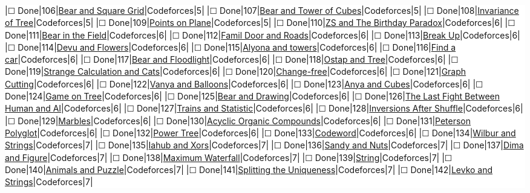 |&#9744; Done|106|[Bear and Square Grid](http://codeforces.com/problemset/problem/679/C)|Codeforces|5|
|&#9744; Done|107|[Bear and Tower of Cubes](http://codeforces.com/problemset/problem/679/B)|Codeforces|5|
|&#9744; Done|108|[Invariance of Tree](http://codeforces.com/problemset/problem/576/B)|Codeforces|5|
|&#9744; Done|109|[Points on Plane](http://codeforces.com/problemset/problem/576/C)|Codeforces|5|
|&#9744; Done|110|[ZS and The Birthday Paradox](http://codeforces.com/problemset/problem/711/E)|Codeforces|6|
|&#9744; Done|111|[Bear in the Field](http://codeforces.com/problemset/problem/385/E)|Codeforces|6|
|&#9744; Done|112|[Famil Door and Roads](http://codeforces.com/problemset/problem/629/E)|Codeforces|6|
|&#9744; Done|113|[Break Up](http://codeforces.com/problemset/problem/700/C)|Codeforces|6|
|&#9744; Done|114|[Devu and Flowers](http://codeforces.com/problemset/problem/451/E)|Codeforces|6|
|&#9744; Done|115|[Alyona and towers](http://codeforces.com/problemset/problem/739/C)|Codeforces|6|
|&#9744; Done|116|[Find a car](http://codeforces.com/problemset/problem/809/C)|Codeforces|6|
|&#9744; Done|117|[Bear and Floodlight](http://codeforces.com/problemset/problem/385/D)|Codeforces|6|
|&#9744; Done|118|[Ostap and Tree](http://codeforces.com/problemset/problem/735/E)|Codeforces|6|
|&#9744; Done|119|[Strange Calculation and Cats](http://codeforces.com/problemset/problem/593/E)|Codeforces|6|
|&#9744; Done|120|[Change-free](http://codeforces.com/problemset/problem/767/E)|Codeforces|6|
|&#9744; Done|121|[Graph Cutting](http://codeforces.com/problemset/problem/405/E)|Codeforces|6|
|&#9744; Done|122|[Vanya and Balloons](http://codeforces.com/problemset/problem/677/E)|Codeforces|6|
|&#9744; Done|123|[Anya and Cubes](http://codeforces.com/problemset/problem/525/E)|Codeforces|6|
|&#9744; Done|124|[Game on Tree](http://codeforces.com/problemset/problem/280/C)|Codeforces|6|
|&#9744; Done|125|[Bear and Drawing](http://codeforces.com/problemset/problem/573/C)|Codeforces|6|
|&#9744; Done|126|[The Last Fight Between Human and AI](http://codeforces.com/problemset/problem/676/E)|Codeforces|6|
|&#9744; Done|127|[Trains and Statistic](http://codeforces.com/problemset/problem/675/E)|Codeforces|6|
|&#9744; Done|128|[Inversions After Shuffle](http://codeforces.com/problemset/problem/749/E)|Codeforces|6|
|&#9744; Done|129|[Marbles](http://codeforces.com/problemset/problem/607/C)|Codeforces|6|
|&#9744; Done|130|[Acyclic Organic Compounds](http://codeforces.com/problemset/problem/601/D)|Codeforces|6|
|&#9744; Done|131|[Peterson Polyglot](http://codeforces.com/problemset/problem/778/C)|Codeforces|6|
|&#9744; Done|132|[Power Tree](http://codeforces.com/problemset/problem/607/D)|Codeforces|6|
|&#9744; Done|133|[Codeword](http://codeforces.com/problemset/problem/666/C)|Codeforces|6|
|&#9744; Done|134|[Wilbur and Strings](http://codeforces.com/problemset/problem/596/E)|Codeforces|7|
|&#9744; Done|135|[Iahub and Xors](http://codeforces.com/problemset/problem/341/D)|Codeforces|7|
|&#9744; Done|136|[Sandy and Nuts](http://codeforces.com/problemset/problem/599/E)|Codeforces|7|
|&#9744; Done|137|[Dima and Figure](http://codeforces.com/problemset/problem/273/D)|Codeforces|7|
|&#9744; Done|138|[Maximum Waterfall](http://codeforces.com/problemset/problem/269/D)|Codeforces|7|
|&#9744; Done|139|[String](http://codeforces.com/problemset/problem/123/D)|Codeforces|7|
|&#9744; Done|140|[Animals and Puzzle](http://codeforces.com/problemset/problem/713/D)|Codeforces|7|
|&#9744; Done|141|[Splitting the Uniqueness](http://codeforces.com/problemset/problem/297/C)|Codeforces|7|
|&#9744; Done|142|[Levko and Strings](http://codeforces.com/problemset/problem/360/C)|Codeforces|7|